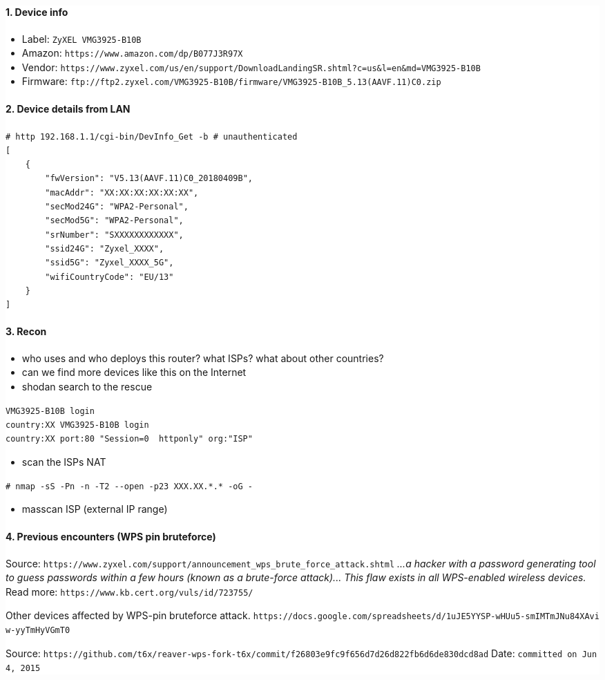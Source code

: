 #### 1. Device info

- Label: `ZyXEL VMG3925-B10B`
- Amazon: `https://www.amazon.com/dp/B077J3R97X`
- Vendor: `https://www.zyxel.com/us/en/support/DownloadLandingSR.shtml?c=us&l=en&md=VMG3925-B10B`
- Firmware: `ftp://ftp2.zyxel.com/VMG3925-B10B/firmware/VMG3925-B10B_5.13(AAVF.11)C0.zip`

#### 2. Device details from LAN

```
# http 192.168.1.1/cgi-bin/DevInfo_Get -b # unauthenticated
[
    {
        "fwVersion": "V5.13(AAVF.11)C0_20180409B",
        "macAddr": "XX:XX:XX:XX:XX:XX",
        "secMod24G": "WPA2-Personal",
        "secMod5G": "WPA2-Personal",
        "srNumber": "SXXXXXXXXXXXX",
        "ssid24G": "Zyxel_XXXX",
        "ssid5G": "Zyxel_XXXX_5G",
        "wifiCountryCode": "EU/13"
    }
]
```

#### 3. Recon

- who uses and who deploys this router? what ISPs? what about other countries?
- can we find more devices like this on the Internet
- shodan search to the rescue

```
VMG3925-B10B login
country:XX VMG3925-B10B login
country:XX port:80 "Session=0  httponly" org:"ISP"
```

- scan the ISPs NAT
```
# nmap -sS -Pn -n -T2 --open -p23 XXX.XX.*.* -oG -
```

- masscan ISP (external IP range)

#### 4. Previous encounters (WPS pin bruteforce)

Source: `https://www.zyxel.com/support/announcement_wps_brute_force_attack.shtml`
*...a hacker with a password generating tool to guess passwords within a few hours (known as a brute-force attack)...*
*This flaw exists in all WPS-enabled wireless devices.*
Read more: `https://www.kb.cert.org/vuls/id/723755/`

Other devices affected by WPS-pin bruteforce attack.
`https://docs.google.com/spreadsheets/d/1uJE5YYSP-wHUu5-smIMTmJNu84XAviw-yyTmHyVGmT0`

Source: `https://github.com/t6x/reaver-wps-fork-t6x/commit/f26803e9fc9f656d7d26d822fb6d6de830dcd8ad`
Date: `committed on Jun 4, 2015`
